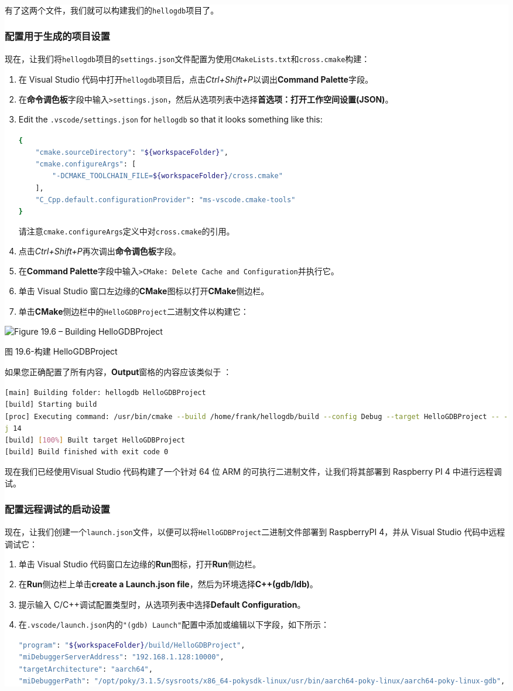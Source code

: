 有了这两个文件，我们就可以构建我们的`hellogdb`项目了。

### 配置用于生成的项目设置

现在，让我们将`hellogdb`项目的`settings.json`文件配置为使用`CMakeLists.txt`和`cross.cmake`构建：

1.  在 Visual Studio 代码中打开`hellogdb`项目后，点击*Ctrl+Shift+P*以调出**Command Palette**字段。
2.  在**命令调色板**字段中输入`>settings.json`，然后从选项列表中选择**首选项：打开工作空间设置(JSON)**。
3.  Edit the `.vscode/settings.json` for `hellogdb` so that it looks something like this:

    ```sh
    {
        "cmake.sourceDirectory": "${workspaceFolder}",
        "cmake.configureArgs": [
            "-DCMAKE_TOOLCHAIN_FILE=${workspaceFolder}/cross.cmake"
        ],
        "C_Cpp.default.configurationProvider": "ms-vscode.cmake-tools"
    }
    ```

    请注意`cmake.configureArgs`定义中对`cross.cmake`的引用。

4.  点击*Ctrl+Shift+P*再次调出**命令调色板**字段。
5.  在**Command Palette**字段中输入`>CMake: Delete Cache and Configuration`并执行它。
6.  单击 Visual Studio 窗口左边缘的**CMake**图标以打开**CMake**侧边栏。
7.  单击**CMake**侧边栏中的`HelloGDBProject`二进制文件以构建它：

![Figure 19.6 – Building HelloGDBProject](Images/B11566_19_06.jpg)

图 19.6-构建 HelloGDBProject

如果您正确配置了所有内容，**Output**窗格的内容应该类似于
：

```sh
[main] Building folder: hellogdb HelloGDBProject
[build] Starting build
[proc] Executing command: /usr/bin/cmake --build /home/frank/hellogdb/build --config Debug --target HelloGDBProject -- -j 14
[build] [100%] Built target HelloGDBProject
[build] Build finished with exit code 0
```

现在我们已经使用Visual Studio 代码构建了一个针对 64 位 ARM 的可执行二进制文件，让我们将其部署到 Raspberry PI 4 中进行远程调试。

### 配置远程调试的启动设置

现在，让我们创建一个`launch.json`文件，以便可以将`HelloGDBProject`二进制文件部署到 RaspberryPI 4，并从 Visual Studio 代码中远程调试它：

1.  单击 Visual Studio 代码窗口左边缘的**Run**图标，打开**Run**侧边栏。
2.  在**Run**侧边栏上单击**create a Launch.json file**，然后为环境选择**C++(gdb/ldb)**。
3.  提示输入 C/C++调试配置类型时，从选项列表中选择**Default Configuration**。
4.  在`.vscode/launch.json`内的`"(gdb) Launch"`配置中添加或编辑以下字段，如下所示：

    ```sh
    "program": "${workspaceFolder}/build/HelloGDBProject",
    "miDebuggerServerAddress": "192.168.1.128:10000",
    "targetArchitecture": "aarch64",
    "miDebuggerPath": "/opt/poky/3.1.5/sysroots/x86_64-pokysdk-linux/usr/bin/aarch64-poky-linux/aarch64-poky-linux-gdb",
    ```
